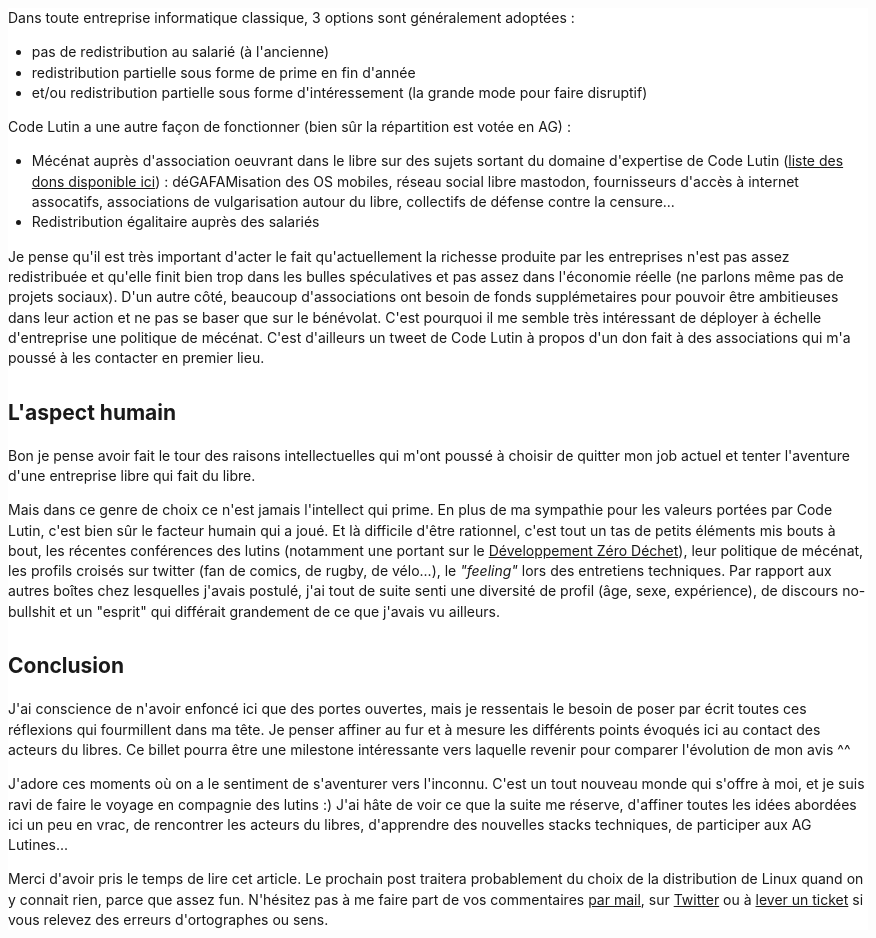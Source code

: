 Dans toute entreprise informatique classique, 3 options sont généralement adoptées :
* pas de redistribution au salarié (à l'ancienne)
* redistribution partielle sous forme de prime en fin d'année
* et/ou redistribution partielle sous forme d'intéressement (la grande mode pour faire disruptif)

Code Lutin a une autre façon de fonctionner (bien sûr la répartition est votée en AG) :
* Mécénat auprès d'association oeuvrant dans le libre sur des sujets sortant du domaine d'expertise de Code Lutin ([liste des dons disponible ici](https://mastodon.libre-entreprise.com/tags/M%C3%A9c%C3%A9natCodeLutin)) : déGAFAMisation des OS mobiles, réseau social libre mastodon, fournisseurs d'accès à internet assocatifs, associations de vulgarisation autour du libre, collectifs de défense contre la censure...
* Redistribution égalitaire auprès des salariés

Je pense qu'il est très important d'acter le fait qu'actuellement la richesse produite par les entreprises n'est pas assez redistribuée et qu'elle finit bien trop dans les bulles spéculatives et pas assez dans l'économie réelle (ne parlons même pas de projets sociaux). D'un autre côté, beaucoup d'associations ont besoin de fonds supplémetaires pour pouvoir être ambitieuses dans leur action et ne pas se baser que sur le bénévolat. C'est pourquoi il me semble très intéressant de déployer à échelle d'entreprise une politique de mécénat. C'est d'ailleurs un tweet de Code Lutin à propos d'un don fait à des associations qui m'a poussé à les contacter en premier lieu.

## L'aspect humain
Bon je pense avoir fait le tour des raisons intellectuelles qui m'ont poussé à choisir de quitter mon job actuel et tenter l'aventure d'une entreprise libre qui fait du libre.

Mais dans ce genre de choix ce n'est jamais l'intellect qui prime. En plus de ma sympathie pour les valeurs portées par Code Lutin, c'est bien sûr le facteur humain qui a joué. Et là difficile d'être rationnel, c'est tout un tas de petits éléments mis bouts à bout, les récentes conférences des lutins (notamment une portant sur le [Développement Zéro Déchet](http://cbossard.page.nuiton.org/presentation-dev-zero-dechet/#1)), leur politique de mécénat, les profils croisés sur twitter (fan de comics, de rugby, de vélo...), le *"feeling"* lors des entretiens techniques. Par rapport aux autres boîtes chez lesquelles j'avais postulé, j'ai tout de suite senti une diversité de profil (âge, sexe, expérience), de discours no-bullshit et un "esprit" qui différait grandement de ce que j'avais vu ailleurs.

## Conclusion
J'ai conscience de n'avoir enfoncé ici que des portes ouvertes, mais je ressentais le besoin de poser par écrit toutes ces réflexions qui fourmillent dans ma tête. Je penser affiner au fur et à mesure les différents points évoqués ici au contact des acteurs du libres. Ce billet pourra être une milestone intéressante vers laquelle revenir pour comparer l'évolution de mon avis ^^

J'adore ces moments où on a le sentiment de s'aventurer vers l'inconnu. C'est un tout nouveau monde qui s'offre à moi, et je suis ravi de faire le voyage en compagnie des lutins :) J'ai hâte de voir ce que la suite me réserve, d'affiner toutes les idées abordées ici un peu en vrac, de rencontrer les acteurs du libres, d'apprendre des nouvelles stacks techniques, de participer aux AG Lutines...

Merci d'avoir pris le temps de lire cet article. Le prochain post traitera probablement du choix de la distribution de Linux quand on y connait rien, parce que assez fun. N'hésitez pas à me faire part de vos commentaires [par mail](mailto:lagardealex@gmail.com), sur [Twitter](https://twitter.com/alex_morel_) ou à [lever un ticket](https://github.com/alexsedlex/alexsedlex.github.io/issues/new) si vous relevez des erreurs d'ortographes ou sens.
